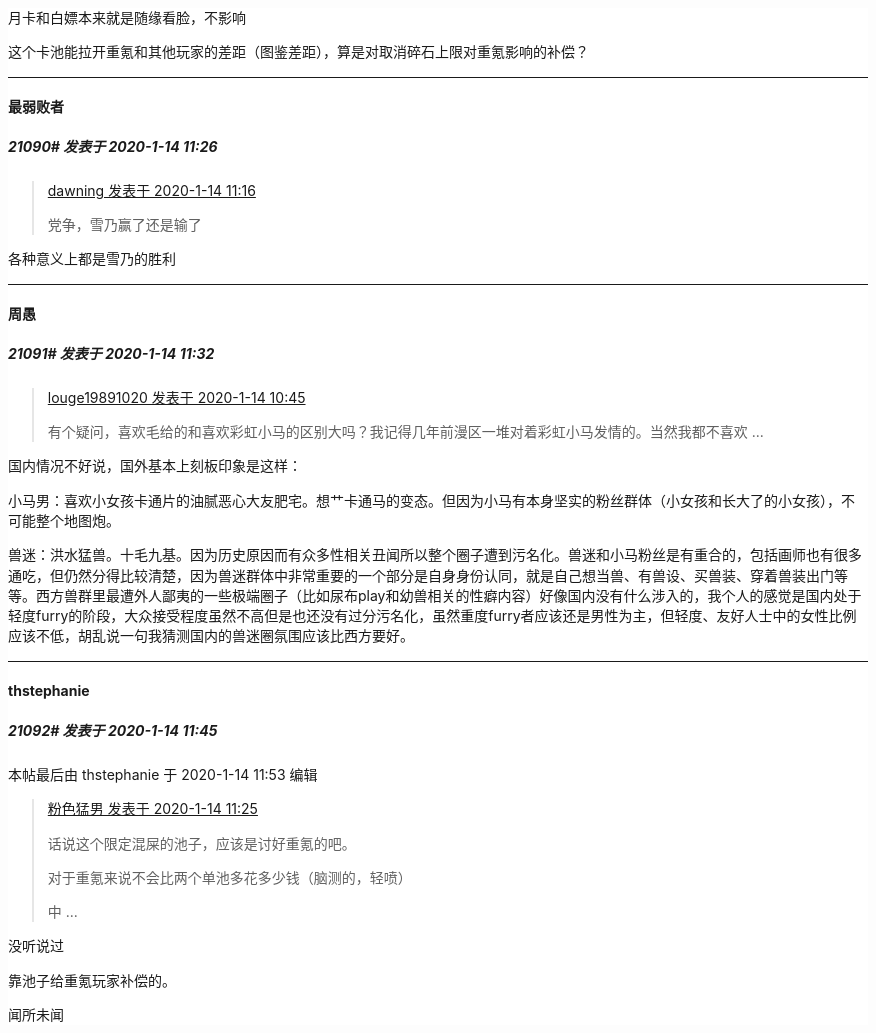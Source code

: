月卡和白嫖本来就是随缘看脸，不影响


这个卡池能拉开重氪和其他玩家的差距（图鉴差距），算是对取消碎石上限对重氪影响的补偿？


*****

####  最弱败者  
##### 21090#       发表于 2020-1-14 11:26


<blockquote><a href="httphttps://bbs.saraba1st.com/2b/forum.php?mod=redirect&amp;goto=findpost&amp;pid=46179665&amp;ptid=1574123" target="_blank">dawning 发表于 2020-1-14 11:16</a>

党争，雪乃赢了还是输了</blockquote>
各种意义上都是雪乃的胜利




*****

####  周愚  
##### 21091#       发表于 2020-1-14 11:32


<blockquote><a href="httphttps://bbs.saraba1st.com/2b/forum.php?mod=redirect&amp;goto=findpost&amp;pid=46179281&amp;ptid=1574123" target="_blank">louge19891020 发表于 2020-1-14 10:45</a>

有个疑问，喜欢毛给的和喜欢彩虹小马的区别大吗？我记得几年前漫区一堆对着彩虹小马发情的。当然我都不喜欢 ...</blockquote>
国内情况不好说，国外基本上刻板印象是这样：

小马男：喜欢小女孩卡通片的油腻恶心大友肥宅。想艹卡通马的变态。但因为小马有本身坚实的粉丝群体（小女孩和长大了的小女孩），不可能整个地图炮。

兽迷：洪水猛兽。十毛九基。因为历史原因而有众多性相关丑闻所以整个圈子遭到污名化。兽迷和小马粉丝是有重合的，包括画师也有很多通吃，但仍然分得比较清楚，因为兽迷群体中非常重要的一个部分是自身身份认同，就是自己想当兽、有兽设、买兽装、穿着兽装出门等等。西方兽群里最遭外人鄙夷的一些极端圈子（比如尿布play和幼兽相关的性癖内容）好像国内没有什么涉入的，我个人的感觉是国内处于轻度furry的阶段，大众接受程度虽然不高但是也还没有过分污名化，虽然重度furry者应该还是男性为主，但轻度、友好人士中的女性比例应该不低，胡乱说一句我猜测国内的兽迷圈氛围应该比西方要好。


*****

####  thstephanie  
##### 21092#       发表于 2020-1-14 11:45


 本帖最后由 thstephanie 于 2020-1-14 11:53 编辑 
<blockquote><a href="httphttps://bbs.saraba1st.com/2b/forum.php?mod=redirect&amp;goto=findpost&amp;pid=46179814&amp;ptid=1574123" target="_blank">粉色猛男 发表于 2020-1-14 11:25</a>

话说这个限定混屎的池子，应该是讨好重氪的吧。

对于重氪来说不会比两个单池多花多少钱（脑测的，轻喷）

中 ...</blockquote>
没听说过 

靠池子给重氪玩家补偿的。

闻所未闻
